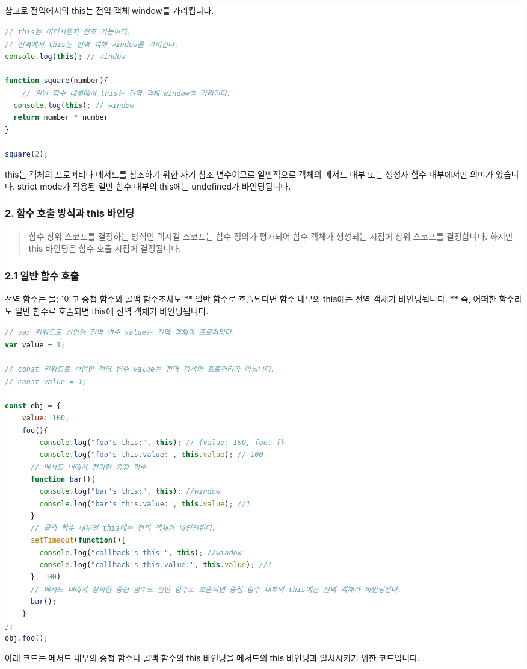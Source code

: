참고로 전역에서의 this는 전역 객체 window를 가리킵니다.

```javascript
// this는 어디서든지 참조 가능하다.
// 전역에서 this는 전역 객체 window를 가리킨다.
console.log(this); // window

function square(number){
	// 일반 함수 내부에서 this는 전역 객체 window를 가리킨다.
  console.log(this); // window
  return number * number
}

square(2);
```
this는 객체의 프로퍼티나 메서드를 참조하기 위한 자기 참조 변수이므로 일반적으로 객체의 메서드 내부 또는 생성자 함수 내부에서만 의미가 있습니다. strict mode가 적용된 일반 함수 내부의 this에는 undefined가 바인딩됩니다.

### 2. 함수 호출 방식과 this 바인딩

> 함수 상위 스코프를 결정하는 방식인 렉시컬 스코프는 함수 정의가 평가되어 함수 객체가 생성되는 시점에 상위 스코프를 결정합니다. 하지만 this 바인딩은 함수 호출 시점에 결정됩니다.

### 2.1 일반 함수 호출
전역 함수는 물론이고 중첩 함수와 콜백 함수조차도 ** 일반 함수로 호출된다면 함수 내부의 this에는 전역 객체가 바인딩됩니다. ** 즉, 어떠한 함수라도 일반 함수로 호출되면 this에 전역 객체가 바인딩됩니다.

```javascript
// var 키워드로 선언한 전역 변수 value는 전역 객체의 프로퍼티다.
var value = 1;

// const 키워드로 선언한 전역 변수 value는 전역 객체의 프로퍼티가 아닙니다.
// const value = 1;

const obj = {
	value: 100,
  	foo(){
    	console.log("foo's this:", this); // {value: 100, foo: f}
      	console.log("foo's this.value:", this.value); // 100
      // 메서드 내에서 정의한 중첩 함수
      function bar(){
      	console.log("bar's this:", this); //window
        console.log("bar's this.value:", this.value); //1
      }
      // 콜백 함수 내부의 this에는 전역 객체가 바인딩된다.
      setTimeout(function(){
      	console.log("callback's this:", this); //window
        console.log("callback's this.value:", this.value); //1
      }, 100)
      // 메서드 내에서 정의한 중첩 함수도 일반 함수로 호출되면 중첩 함수 내부의 this에는 전역 객체가 바인딩된다.
      bar();
    }
};
obj.foo();
```
아래 코드는 메서드 내부의 중첩 함수나 콜백 함수의 this 바인딩을 메서드의 this 바인딩과 일치시키기 위한 코드입니다.
